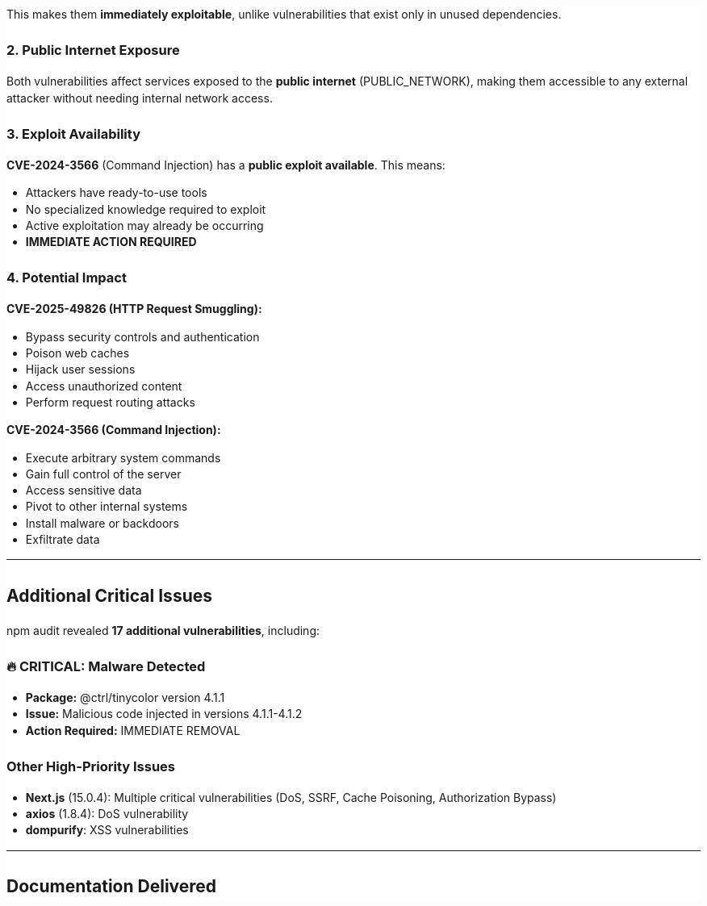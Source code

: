 This makes them **immediately exploitable**, unlike vulnerabilities that exist only in unused dependencies.

### 2. Public Internet Exposure
Both vulnerabilities affect services exposed to the **public internet** (PUBLIC_NETWORK), making them accessible to any external attacker without needing internal network access.

### 3. Exploit Availability
**CVE-2024-3566** (Command Injection) has a **public exploit available**. This means:
- Attackers have ready-to-use tools
- No specialized knowledge required to exploit
- Active exploitation may already be occurring
- **IMMEDIATE ACTION REQUIRED**

### 4. Potential Impact

**CVE-2025-49826 (HTTP Request Smuggling):**
- Bypass security controls and authentication
- Poison web caches
- Hijack user sessions
- Access unauthorized content
- Perform request routing attacks

**CVE-2024-3566 (Command Injection):**
- Execute arbitrary system commands
- Gain full control of the server
- Access sensitive data
- Pivot to other internal systems
- Install malware or backdoors
- Exfiltrate data

---

## Additional Critical Issues

npm audit revealed **17 additional vulnerabilities**, including:

### 🔥 CRITICAL: Malware Detected
- **Package:** @ctrl/tinycolor version 4.1.1
- **Issue:** Malicious code injected in versions 4.1.1-4.1.2
- **Action Required:** IMMEDIATE REMOVAL

### Other High-Priority Issues
- **Next.js** (15.0.4): Multiple critical vulnerabilities (DoS, SSRF, Cache Poisoning, Authorization Bypass)
- **axios** (1.8.4): DoS vulnerability
- **dompurify**: XSS vulnerabilities

---

## Documentation Delivered
